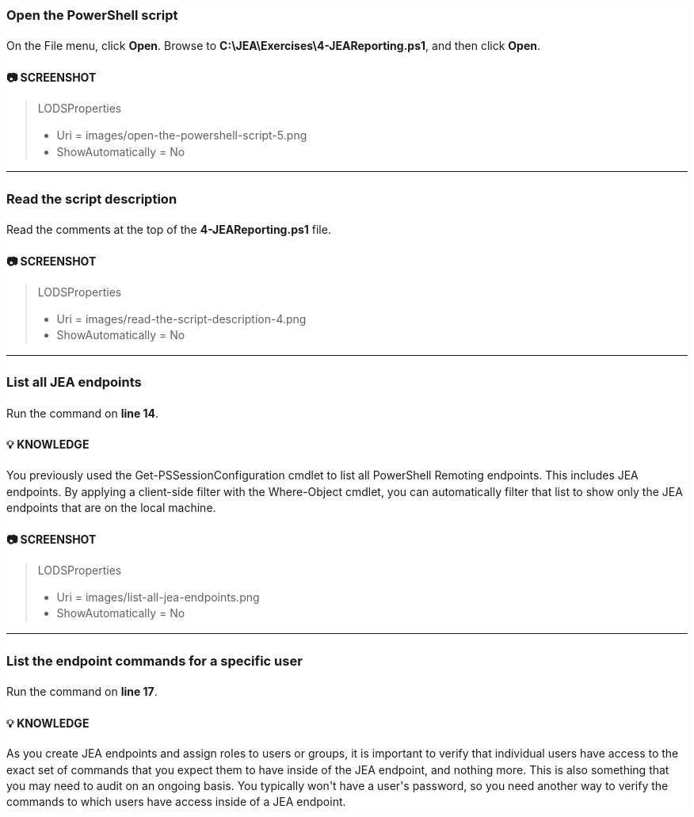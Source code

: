 
### Open the PowerShell script

On the File menu, click **Open**. Browse to
**C:\JEA\Exercises\4-JEAReporting.ps1**, and then click **Open**.

#### :camera: SCREENSHOT

>LODSProperties
>* Uri = images/open-the-powershell-script-5.png
>* ShowAutomatically = No

---

### Read the script description

Read the comments at the top of the **4-JEAReporting.ps1** file.

#### :camera: SCREENSHOT

>LODSProperties
>* Uri = images/read-the-script-description-4.png
>* ShowAutomatically = No

---

### List all JEA endpoints

Run the command on **line 14**.

#### :bulb: KNOWLEDGE

You previously used the Get-PSSessionConfiguration cmdlet to list all PowerShell
Remoting endpoints. This includes JEA endpoints. By applying a client-side
filter with the Where-Object cmdlet, you can automatically filter that list to
show only the JEA endpoints that are on the local machine.

#### :camera: SCREENSHOT

>LODSProperties
>* Uri = images/list-all-jea-endpoints.png
>* ShowAutomatically = No

---

### List the endpoint commands for a specific user

Run the command on **line 17**.

#### :bulb: KNOWLEDGE

As you create JEA endpoints and assign roles to users or groups, it is important
to verify that individual users have access to the exact set of commands that
you expect them to have inside of the JEA endpoint, and nothing more. This is
also something that you may need to audit on an ongoing basis. You typically
won't have a user's password, so you need another way to verify the commands to
which users have access inside of a JEA endpoint.
